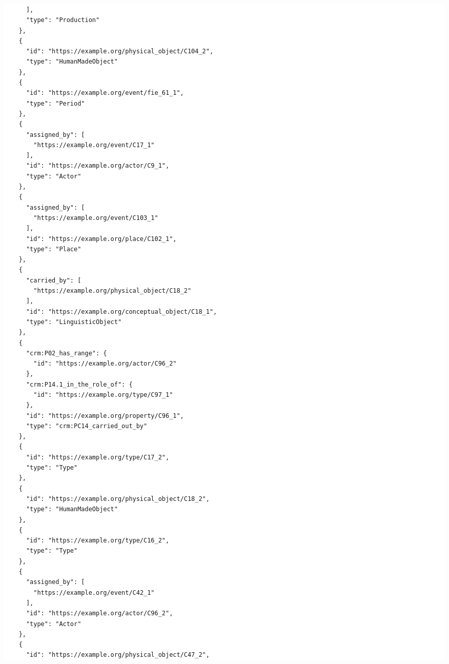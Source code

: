 ```
      ],
      "type": "Production"
    },
    {
      "id": "https://example.org/physical_object/C104_2",
      "type": "HumanMadeObject"
    },
    {
      "id": "https://example.org/event/fie_61_1",
      "type": "Period"
    },
    {
      "assigned_by": [
        "https://example.org/event/C17_1"
      ],
      "id": "https://example.org/actor/C9_1",
      "type": "Actor"
    },
    {
      "assigned_by": [
        "https://example.org/event/C103_1"
      ],
      "id": "https://example.org/place/C102_1",
      "type": "Place"
    },
    {
      "carried_by": [
        "https://example.org/physical_object/C18_2"
      ],
      "id": "https://example.org/conceptual_object/C18_1",
      "type": "LinguisticObject"
    },
    {
      "crm:P02_has_range": {
        "id": "https://example.org/actor/C96_2"
      },
      "crm:P14.1_in_the_role_of": {
        "id": "https://example.org/type/C97_1"
      },
      "id": "https://example.org/property/C96_1",
      "type": "crm:PC14_carried_out_by"
    },
    {
      "id": "https://example.org/type/C17_2",
      "type": "Type"
    },
    {
      "id": "https://example.org/physical_object/C18_2",
      "type": "HumanMadeObject"
    },
    {
      "id": "https://example.org/type/C16_2",
      "type": "Type"
    },
    {
      "assigned_by": [
        "https://example.org/event/C42_1"
      ],
      "id": "https://example.org/actor/C96_2",
      "type": "Actor"
    },
    {
      "id": "https://example.org/physical_object/C47_2",
```
